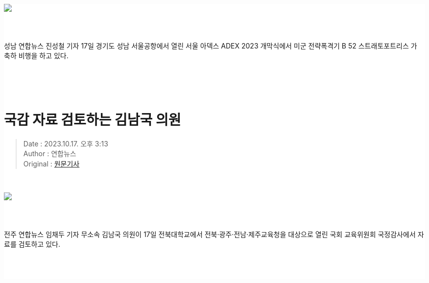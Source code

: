 <img src="https://imgnews.pstatic.net/image/001/2023/10/17/PYH2023101718710001300_P4_20231017151310345.jpg?type=w647" id="img1"></img>  
<br/><br/>  
  
성남 연합뉴스 진성철 기자 17일 경기도 성남 서울공항에서 열린 서울 아덱스 ADEX 2023 개막식에서 미군 전략폭격기 B 52 스트래토포트리스 가 축하 비행을 하고 있다.  
<br/><br/><br/>  

  
# 국감 자료 검토하는 김남국 의원  
  
> Date : 2023.10.17. 오후 3:13  
> Author : 연합뉴스  
> Original : [원문기사](https://n.news.naver.com/mnews/article/001/0014268393?sid=102)  
<br/>  
  
<img src="https://imgnews.pstatic.net/image/001/2023/10/17/PYH2023101718700005500_P4_20231017151308632.jpg?type=w647" id="img1"></img>  
<br/><br/>  
  
전주 연합뉴스 임채두 기자 무소속 김남국 의원이 17일 전북대학교에서 전북·광주·전남·제주교육청을 대상으로 열린 국회 교육위원회 국정감사에서 자료를 검토하고 있다.  
<br/><br/><br/>  

